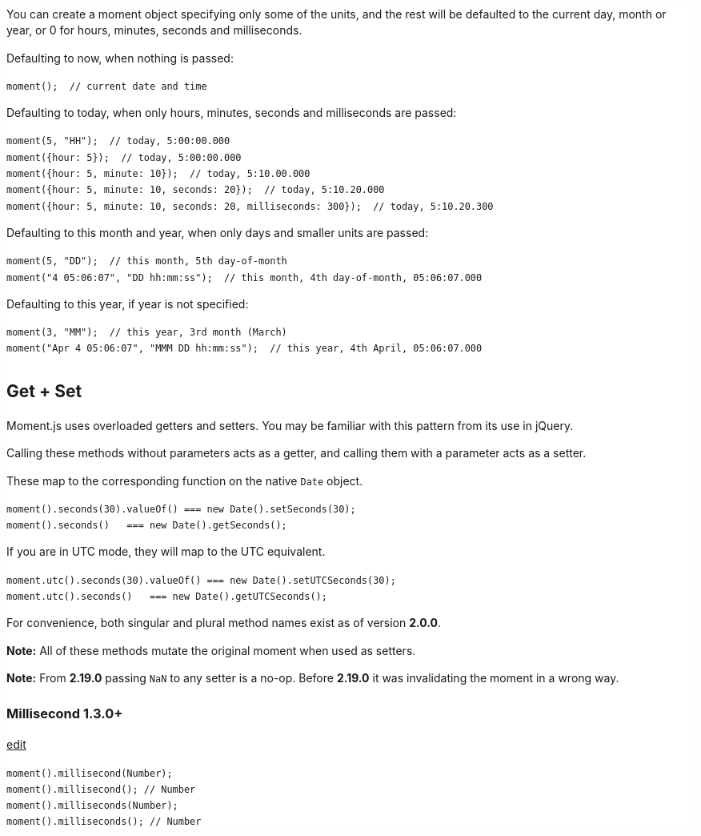
You can create a moment object specifying only some of the units, and the rest will be defaulted to the current day, month or year, or 0 for hours, minutes, seconds and milliseconds.

Defaulting to now, when nothing is passed:

    moment();  // current date and time
    

Defaulting to today, when only hours, minutes, seconds and milliseconds are passed:

    moment(5, "HH");  // today, 5:00:00.000
    moment({hour: 5});  // today, 5:00:00.000
    moment({hour: 5, minute: 10});  // today, 5:10.00.000
    moment({hour: 5, minute: 10, seconds: 20});  // today, 5:10.20.000
    moment({hour: 5, minute: 10, seconds: 20, milliseconds: 300});  // today, 5:10.20.300
    

Defaulting to this month and year, when only days and smaller units are passed:

    moment(5, "DD");  // this month, 5th day-of-month
    moment("4 05:06:07", "DD hh:mm:ss");  // this month, 4th day-of-month, 05:06:07.000
    

Defaulting to this year, if year is not specified:

    moment(3, "MM");  // this year, 3rd month (March)
    moment("Apr 4 05:06:07", "MMM DD hh:mm:ss");  // this year, 4th April, 05:06:07.000
    

## Get + Set

Moment.js uses overloaded getters and setters. You may be familiar with this pattern from its use in jQuery.

Calling these methods without parameters acts as a getter, and calling them with a parameter acts as a setter.

These map to the corresponding function on the native `Date` object.

    moment().seconds(30).valueOf() === new Date().setSeconds(30);
    moment().seconds()   === new Date().getSeconds();
    

If you are in UTC mode, they will map to the UTC equivalent.

    moment.utc().seconds(30).valueOf() === new Date().setUTCSeconds(30);
    moment.utc().seconds()   === new Date().getUTCSeconds();
    

For convenience, both singular and plural method names exist as of version **2.0.0**.

**Note:** All of these methods mutate the original moment when used as setters.

**Note:** From **2.19.0** passing `NaN` to any setter is a no-op. Before **2.19.0** it was invalidating the moment in a wrong way.

### Millisecond 1.3.0+

[edit](https://github.com/moment/momentjs.com/blob/master/docs/moment/02-get-set/01-millisecond.md)

    moment().millisecond(Number);
    moment().millisecond(); // Number
    moment().milliseconds(Number);
    moment().milliseconds(); // Number
    